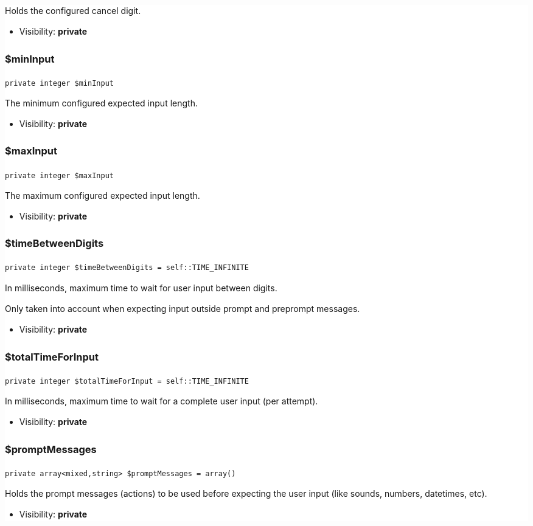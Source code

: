 Holds the configured cancel digit.



* Visibility: **private**


### $minInput

    private integer $minInput

The minimum configured expected input length.



* Visibility: **private**


### $maxInput

    private integer $maxInput

The maximum configured expected input length.



* Visibility: **private**


### $timeBetweenDigits

    private integer $timeBetweenDigits = self::TIME_INFINITE

In milliseconds, maximum time to wait for user input between digits.

Only taken into account when expecting input outside prompt and preprompt
messages.

* Visibility: **private**


### $totalTimeForInput

    private integer $totalTimeForInput = self::TIME_INFINITE

In milliseconds, maximum time to wait for a complete user input (per
attempt).



* Visibility: **private**


### $promptMessages

    private array<mixed,string> $promptMessages = array()

Holds the prompt messages (actions) to be used before expecting the user
input (like sounds, numbers, datetimes, etc).



* Visibility: **private**

